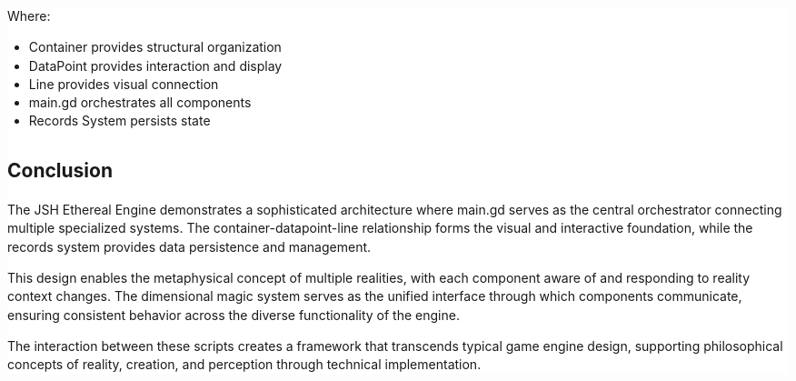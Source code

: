 Where:
- Container provides structural organization
- DataPoint provides interaction and display
- Line provides visual connection
- main.gd orchestrates all components
- Records System persists state

## Conclusion

The JSH Ethereal Engine demonstrates a sophisticated architecture where main.gd serves as the central orchestrator connecting multiple specialized systems. The container-datapoint-line relationship forms the visual and interactive foundation, while the records system provides data persistence and management. 

This design enables the metaphysical concept of multiple realities, with each component aware of and responding to reality context changes. The dimensional magic system serves as the unified interface through which components communicate, ensuring consistent behavior across the diverse functionality of the engine.

The interaction between these scripts creates a framework that transcends typical game engine design, supporting philosophical concepts of reality, creation, and perception through technical implementation.